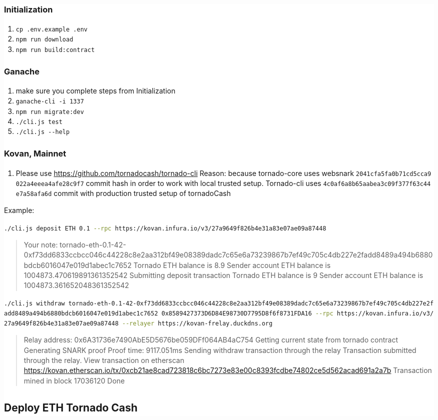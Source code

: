 ### Initialization

1. `cp .env.example .env`
1. `npm run download`
1. `npm run build:contract`

### Ganache

1. make sure you complete steps from Initialization
1. `ganache-cli -i 1337`
1. `npm run migrate:dev`
1. `./cli.js test`
1. `./cli.js --help`

### Kovan, Mainnet

1. Please use https://github.com/tornadocash/tornado-cli
   Reason: because tornado-core uses websnark `2041cfa5fa0b71cd5cca9022a4eeea4afe28c9f7` commit hash in order to work with local trusted setup. Tornado-cli uses `4c0af6a8b65aabea3c09f377f63c44e7a58afa6d` commit with production trusted setup of tornadoCash

Example:

```bash
./cli.js deposit ETH 0.1 --rpc https://kovan.infura.io/v3/27a9649f826b4e31a83e07ae09a87448
```

> Your note: tornado-eth-0.1-42-0xf73dd6833ccbcc046c44228c8e2aa312bf49e08389dadc7c65e6a73239867b7ef49c705c4db227e2fadd8489a494b6880bdcb6016047e019d1abec1c7652
> Tornado ETH balance is 8.9
> Sender account ETH balance is 1004873.470619891361352542
> Submitting deposit transaction
> Tornado ETH balance is 9
> Sender account ETH balance is 1004873.361652048361352542

```bash
./cli.js withdraw tornado-eth-0.1-42-0xf73dd6833ccbcc046c44228c8e2aa312bf49e08389dadc7c65e6a73239867b7ef49c705c4db227e2fadd8489a494b6880bdcb6016047e019d1abec1c7652 0x8589427373D6D84E98730D7795D8f6f8731FDA16 --rpc https://kovan.infura.io/v3/27a9649f826b4e31a83e07ae09a87448 --relayer https://kovan-frelay.duckdns.org
```

> Relay address: 0x6A31736e7490AbE5D5676be059DFf064AB4aC754
> Getting current state from tornado contract
> Generating SNARK proof
> Proof time: 9117.051ms
> Sending withdraw transaction through the relay
> Transaction submitted through the relay. View transaction on etherscan https://kovan.etherscan.io/tx/0xcb21ae8cad723818c6bc7273e83e00c8393fcdbe74802ce5d562acad691a2a7b
> Transaction mined in block 17036120
> Done

## Deploy ETH Tornado Cash
